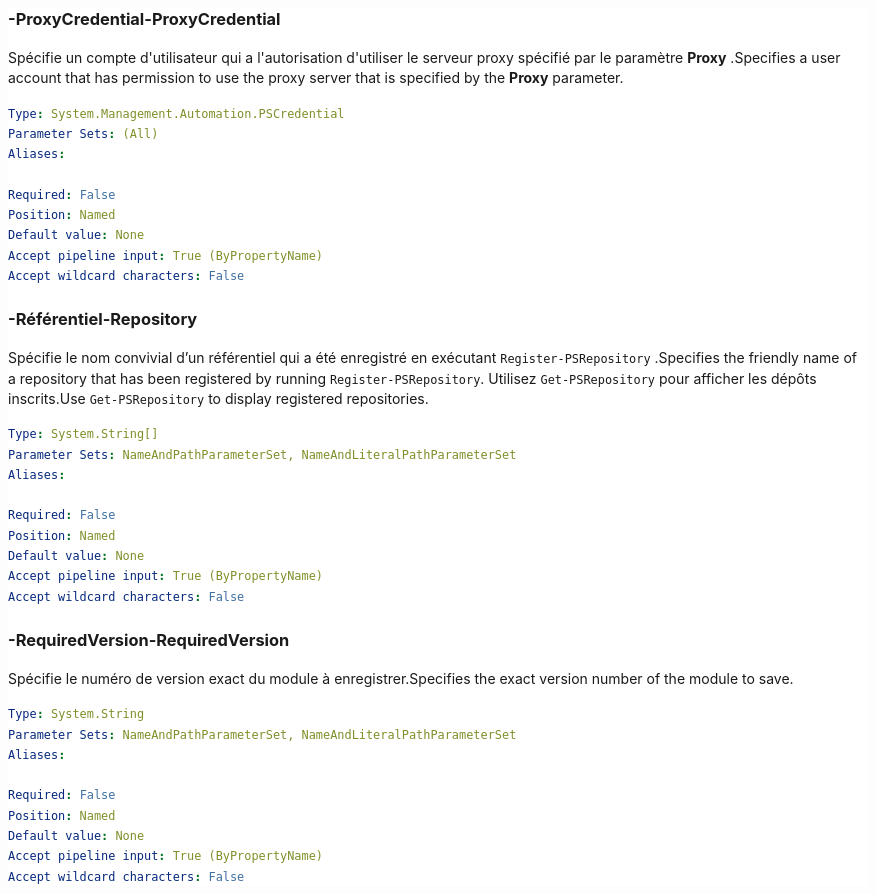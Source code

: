 ### <span data-ttu-id="b6a5d-175">-ProxyCredential</span><span class="sxs-lookup"><span data-stu-id="b6a5d-175">-ProxyCredential</span></span>

<span data-ttu-id="b6a5d-176">Spécifie un compte d'utilisateur qui a l'autorisation d'utiliser le serveur proxy spécifié par le paramètre **Proxy** .</span><span class="sxs-lookup"><span data-stu-id="b6a5d-176">Specifies a user account that has permission to use the proxy server that is specified by the **Proxy** parameter.</span></span>

```yaml
Type: System.Management.Automation.PSCredential
Parameter Sets: (All)
Aliases:

Required: False
Position: Named
Default value: None
Accept pipeline input: True (ByPropertyName)
Accept wildcard characters: False
```

### <span data-ttu-id="b6a5d-177">-Référentiel</span><span class="sxs-lookup"><span data-stu-id="b6a5d-177">-Repository</span></span>

<span data-ttu-id="b6a5d-178">Spécifie le nom convivial d’un référentiel qui a été enregistré en exécutant `Register-PSRepository` .</span><span class="sxs-lookup"><span data-stu-id="b6a5d-178">Specifies the friendly name of a repository that has been registered by running `Register-PSRepository`.</span></span> <span data-ttu-id="b6a5d-179">Utilisez `Get-PSRepository` pour afficher les dépôts inscrits.</span><span class="sxs-lookup"><span data-stu-id="b6a5d-179">Use `Get-PSRepository` to display registered repositories.</span></span>

```yaml
Type: System.String[]
Parameter Sets: NameAndPathParameterSet, NameAndLiteralPathParameterSet
Aliases:

Required: False
Position: Named
Default value: None
Accept pipeline input: True (ByPropertyName)
Accept wildcard characters: False
```

### <span data-ttu-id="b6a5d-180">-RequiredVersion</span><span class="sxs-lookup"><span data-stu-id="b6a5d-180">-RequiredVersion</span></span>

<span data-ttu-id="b6a5d-181">Spécifie le numéro de version exact du module à enregistrer.</span><span class="sxs-lookup"><span data-stu-id="b6a5d-181">Specifies the exact version number of the module to save.</span></span>

```yaml
Type: System.String
Parameter Sets: NameAndPathParameterSet, NameAndLiteralPathParameterSet
Aliases:

Required: False
Position: Named
Default value: None
Accept pipeline input: True (ByPropertyName)
Accept wildcard characters: False
```
